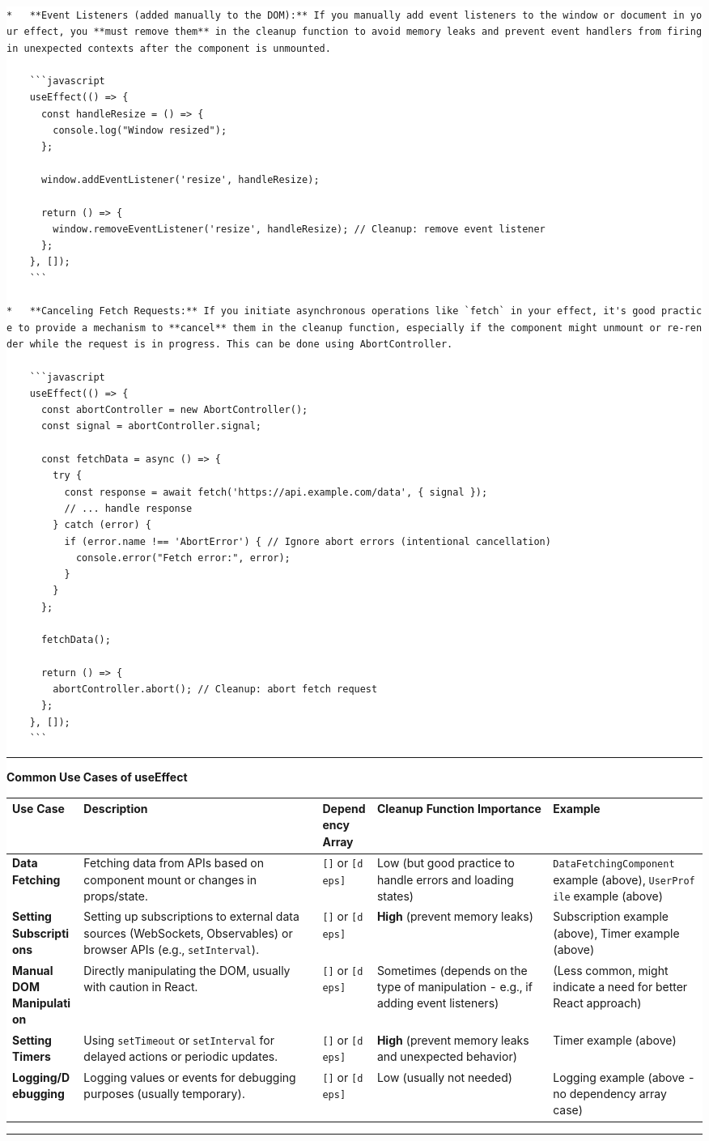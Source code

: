     *   **Event Listeners (added manually to the DOM):** If you manually add event listeners to the window or document in your effect, you **must remove them** in the cleanup function to avoid memory leaks and prevent event handlers from firing in unexpected contexts after the component is unmounted.

        ```javascript
        useEffect(() => {
          const handleResize = () => {
            console.log("Window resized");
          };

          window.addEventListener('resize', handleResize);

          return () => {
            window.removeEventListener('resize', handleResize); // Cleanup: remove event listener
          };
        }, []);
        ```

    *   **Canceling Fetch Requests:** If you initiate asynchronous operations like `fetch` in your effect, it's good practice to provide a mechanism to **cancel** them in the cleanup function, especially if the component might unmount or re-render while the request is in progress. This can be done using AbortController.

        ```javascript
        useEffect(() => {
          const abortController = new AbortController();
          const signal = abortController.signal;

          const fetchData = async () => {
            try {
              const response = await fetch('https://api.example.com/data', { signal });
              // ... handle response
            } catch (error) {
              if (error.name !== 'AbortError') { // Ignore abort errors (intentional cancellation)
                console.error("Fetch error:", error);
              }
            }
          };

          fetchData();

          return () => {
            abortController.abort(); // Cleanup: abort fetch request
          };
        }, []);
        ```

---

**Common Use Cases of useEffect**

| Use Case                  | Description                                                                                                                   | Dependency Array | Cleanup Function Importance | Example                                                                                     |
| :------------------------ | :---------------------------------------------------------------------------------------------------------------------------- | :--------------- | :-------------------------- | :------------------------------------------------------------------------------------------ |
| **Data Fetching**         | Fetching data from APIs based on component mount or changes in props/state.                                                    | `[]` or `[deps]`   | Low (but good practice to handle errors and loading states)                                | `DataFetchingComponent` example (above), `UserProfile` example (above)                  |
| **Setting Subscriptions** | Setting up subscriptions to external data sources (WebSockets, Observables) or browser APIs (e.g., `setInterval`).            | `[]` or `[deps]`   | **High** (prevent memory leaks)                                                              | Subscription example (above), Timer example (above)                                     |
| **Manual DOM Manipulation** | Directly manipulating the DOM, usually with caution in React.                                                                  | `[]` or `[deps]`   | Sometimes (depends on the type of manipulation - e.g., if adding event listeners)           |  (Less common, might indicate a need for better React approach)                       |
| **Setting Timers**        | Using `setTimeout` or `setInterval` for delayed actions or periodic updates.                                                 | `[]` or `[deps]`   | **High** (prevent memory leaks and unexpected behavior)                                     | Timer example (above)                                                                     |
| **Logging/Debugging**      | Logging values or events for debugging purposes (usually temporary).                                                        | `[]` or `[deps]`   | Low (usually not needed)                                                                     | Logging example (above - no dependency array case)                                         |

---